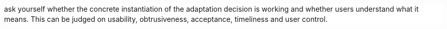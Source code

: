 ask yourself whether the concrete instantiation of the adaptation decision is working and whether users understand what it means. This can be judged on usability, obtrusiveness, acceptance, timeliness and user control.</p>